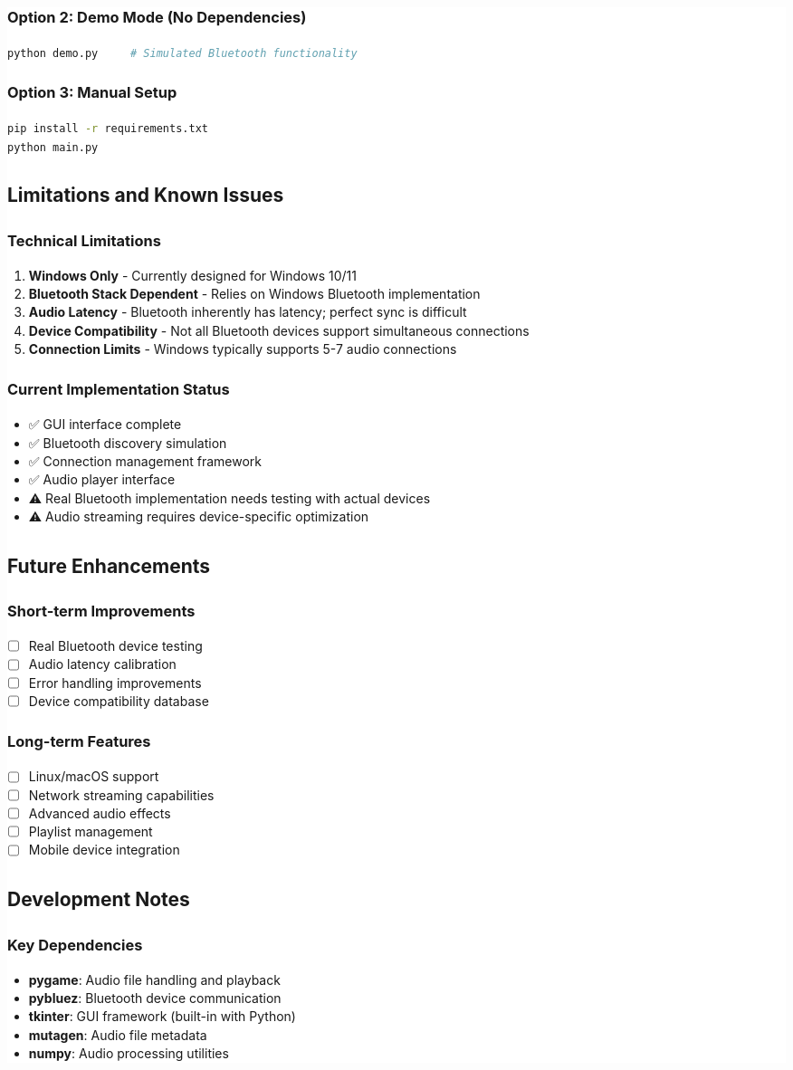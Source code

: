 ### Option 2: Demo Mode (No Dependencies)
```bash
python demo.py     # Simulated Bluetooth functionality
```

### Option 3: Manual Setup
```bash
pip install -r requirements.txt
python main.py
```

## Limitations and Known Issues

### Technical Limitations
1. **Windows Only** - Currently designed for Windows 10/11
2. **Bluetooth Stack Dependent** - Relies on Windows Bluetooth implementation
3. **Audio Latency** - Bluetooth inherently has latency; perfect sync is difficult
4. **Device Compatibility** - Not all Bluetooth devices support simultaneous connections
5. **Connection Limits** - Windows typically supports 5-7 audio connections

### Current Implementation Status
- ✅ GUI interface complete
- ✅ Bluetooth discovery simulation
- ✅ Connection management framework
- ✅ Audio player interface
- ⚠️ Real Bluetooth implementation needs testing with actual devices
- ⚠️ Audio streaming requires device-specific optimization

## Future Enhancements

### Short-term Improvements
- [ ] Real Bluetooth device testing
- [ ] Audio latency calibration
- [ ] Error handling improvements
- [ ] Device compatibility database

### Long-term Features
- [ ] Linux/macOS support
- [ ] Network streaming capabilities
- [ ] Advanced audio effects
- [ ] Playlist management
- [ ] Mobile device integration

## Development Notes

### Key Dependencies
- **pygame**: Audio file handling and playback
- **pybluez**: Bluetooth device communication
- **tkinter**: GUI framework (built-in with Python)
- **mutagen**: Audio file metadata
- **numpy**: Audio processing utilities
